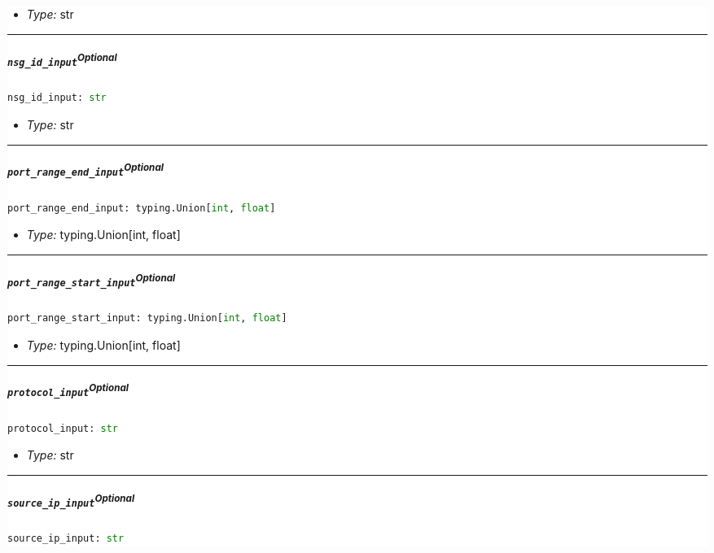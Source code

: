 - *Type:* str

---

##### `nsg_id_input`<sup>Optional</sup> <a name="nsg_id_input" id="@cdktf/provider-ionoscloud.nsgFirewallrule.NsgFirewallrule.property.nsgIdInput"></a>

```python
nsg_id_input: str
```

- *Type:* str

---

##### `port_range_end_input`<sup>Optional</sup> <a name="port_range_end_input" id="@cdktf/provider-ionoscloud.nsgFirewallrule.NsgFirewallrule.property.portRangeEndInput"></a>

```python
port_range_end_input: typing.Union[int, float]
```

- *Type:* typing.Union[int, float]

---

##### `port_range_start_input`<sup>Optional</sup> <a name="port_range_start_input" id="@cdktf/provider-ionoscloud.nsgFirewallrule.NsgFirewallrule.property.portRangeStartInput"></a>

```python
port_range_start_input: typing.Union[int, float]
```

- *Type:* typing.Union[int, float]

---

##### `protocol_input`<sup>Optional</sup> <a name="protocol_input" id="@cdktf/provider-ionoscloud.nsgFirewallrule.NsgFirewallrule.property.protocolInput"></a>

```python
protocol_input: str
```

- *Type:* str

---

##### `source_ip_input`<sup>Optional</sup> <a name="source_ip_input" id="@cdktf/provider-ionoscloud.nsgFirewallrule.NsgFirewallrule.property.sourceIpInput"></a>

```python
source_ip_input: str
```
